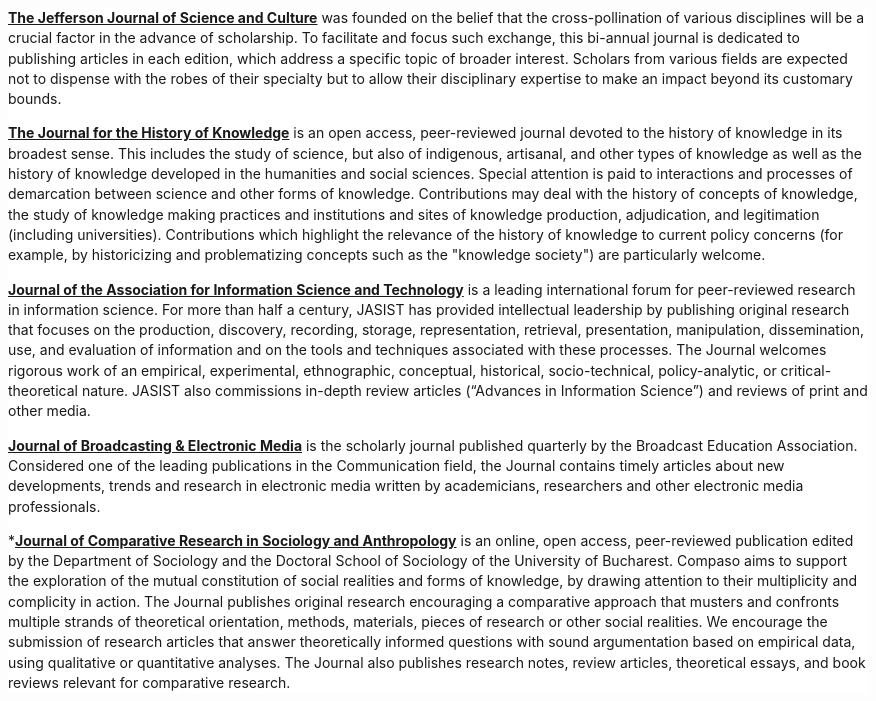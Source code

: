 [**The Jefferson Journal of Science and
Culture**](http://www.jeffersonjournal.org) was founded on the belief  that
the cross-pollination of various disciplines will be a crucial  factor in the
advance of scholarship. To facilitate and focus such  exchange, this bi-annual
journal is dedicated to publishing articles in  each edition, which address a
specific topic of broader interest.  Scholars from various fields are expected
not to dispense with the robes  of their specialty but to allow their
disciplinary expertise to make an  impact beyond its customary bounds.

[**The Journal for the History of Knowledge**](https://journalhistoryknowledge.org/) is an open access, peer-reviewed journal devoted to
the history of knowledge in its broadest sense. This includes the study of science, but also of
indigenous, artisanal, and other types of knowledge as well as the history of knowledge
developed in the humanities and social sciences. Special attention is paid to interactions and
processes of demarcation between science and other forms of knowledge. Contributions may deal
with the history of concepts of knowledge, the study of knowledge making practices and
institutions and sites of knowledge production, adjudication, and legitimation (including
universities). Contributions which highlight the relevance of the history of knowledge to
current policy concerns (for example, by historicizing and problematizing concepts such as the
"knowledge society") are particularly welcome.

[**Journal of the Association for Information Science and
Technology**](http://onlinelibrary.wiley.com/journal/10.1002/%28ISSN%291097-4571)
is a leading international forum for peer-reviewed research in information
science. For more than half a century, JASIST has provided intellectual
leadership by publishing original research that focuses on the production,
discovery, recording, storage, representation, retrieval, presentation,
manipulation, dissemination, use, and evaluation of information and on the
tools and techniques associated with these processes. The Journal welcomes
rigorous work of an empirical, experimental, ethnographic, conceptual,
historical, socio-technical, policy-analytic, or critical-theoretical nature.
JASIST also commissions in-depth review articles (“Advances in Information
Science”) and reviews of print and other media.

[**Journal of Broadcasting & Electronic Media**](http://beaweb.org/jobem.htm)
is the scholarly journal published quarterly by the Broadcast Education
Association. Considered one of the leading publications in the Communication
field, the Journal contains timely articles about new developments, trends and
research in electronic media written by academicians, researchers and other
electronic media professionals.

\*[**Journal of Comparative Research in Sociology and
Anthropology**](http://compaso.eu/about/) is an online, open access,
peer-reviewed publication edited by the Department of Sociology and the
Doctoral School of Sociology of the University of Bucharest. Compaso aims to
support the exploration of the mutual constitution of social realities and
forms of knowledge, by drawing attention to their multiplicity and complicity
in action. The Journal publishes original research encouraging a comparative
approach that musters and confronts multiple strands of theoretical
orientation, methods, materials, pieces of research or other social realities.
We encourage the submission of research articles that answer theoretically
informed questions with sound argumentation based on empirical data, using
qualitative or quantitative analyses. The Journal also publishes research
notes, review articles, theoretical essays, and book reviews relevant for
comparative research.

